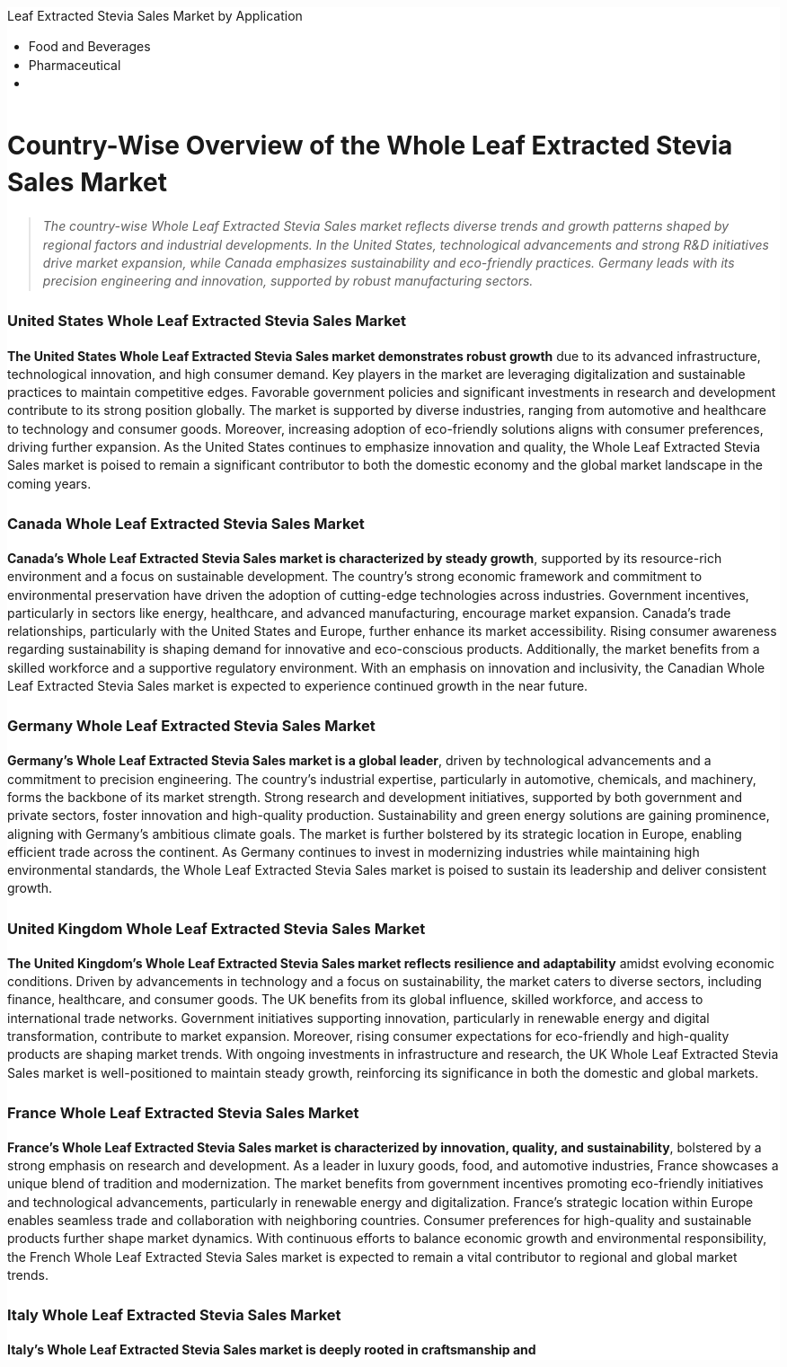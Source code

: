 Leaf Extracted Stevia Sales Market by Application</h3><ul><li>Food and Beverages</li><li>Pharmaceutical</li><li></li></ul><h1><span class="">Country-Wise Overview of the Whole Leaf Extracted Stevia Sales Market<br /></span></h1><blockquote><p><em><span class="">The country-wise Whole Leaf Extracted Stevia Sales market reflects diverse trends and growth patterns shaped by regional factors and industrial developments. In the United States, technological advancements and strong R&amp;D initiatives drive market expansion, while Canada emphasizes sustainability and eco-friendly practices. Germany leads with its precision engineering and innovation, supported by robust manufacturing sectors.</span></em></p></blockquote><h3><strong>United States Whole Leaf Extracted Stevia Sales Market</strong></h3><p><strong>The United States Whole Leaf Extracted Stevia Sales market demonstrates robust growth</strong> due to its advanced infrastructure, technological innovation, and high consumer demand. Key players in the market are leveraging digitalization and sustainable practices to maintain competitive edges. Favorable government policies and significant investments in research and development contribute to its strong position globally. The market is supported by diverse industries, ranging from automotive and healthcare to technology and consumer goods. Moreover, increasing adoption of eco-friendly solutions aligns with consumer preferences, driving further expansion. As the United States continues to emphasize innovation and quality, the Whole Leaf Extracted Stevia Sales market is poised to remain a significant contributor to both the domestic economy and the global market landscape in the coming years.</p><h3><strong>Canada Whole Leaf Extracted Stevia Sales Market</strong></h3><p><strong>Canada&rsquo;s Whole Leaf Extracted Stevia Sales market is characterized by steady growth</strong>, supported by its resource-rich environment and a focus on sustainable development. The country&rsquo;s strong economic framework and commitment to environmental preservation have driven the adoption of cutting-edge technologies across industries. Government incentives, particularly in sectors like energy, healthcare, and advanced manufacturing, encourage market expansion. Canada&rsquo;s trade relationships, particularly with the United States and Europe, further enhance its market accessibility. Rising consumer awareness regarding sustainability is shaping demand for innovative and eco-conscious products. Additionally, the market benefits from a skilled workforce and a supportive regulatory environment. With an emphasis on innovation and inclusivity, the Canadian Whole Leaf Extracted Stevia Sales market is expected to experience continued growth in the near future.</p><h3><strong>Germany Whole Leaf Extracted Stevia Sales Market</strong></h3><p><strong>Germany&rsquo;s Whole Leaf Extracted Stevia Sales market is a global leader</strong>, driven by technological advancements and a commitment to precision engineering. The country&rsquo;s industrial expertise, particularly in automotive, chemicals, and machinery, forms the backbone of its market strength. Strong research and development initiatives, supported by both government and private sectors, foster innovation and high-quality production. Sustainability and green energy solutions are gaining prominence, aligning with Germany&rsquo;s ambitious climate goals. The market is further bolstered by its strategic location in Europe, enabling efficient trade across the continent. As Germany continues to invest in modernizing industries while maintaining high environmental standards, the Whole Leaf Extracted Stevia Sales market is poised to sustain its leadership and deliver consistent growth.</p><h3><strong>United Kingdom Whole Leaf Extracted Stevia Sales Market</strong></h3><p><strong>The United Kingdom&rsquo;s Whole Leaf Extracted Stevia Sales market reflects resilience and adaptability</strong> amidst evolving economic conditions. Driven by advancements in technology and a focus on sustainability, the market caters to diverse sectors, including finance, healthcare, and consumer goods. The UK benefits from its global influence, skilled workforce, and access to international trade networks. Government initiatives supporting innovation, particularly in renewable energy and digital transformation, contribute to market expansion. Moreover, rising consumer expectations for eco-friendly and high-quality products are shaping market trends. With ongoing investments in infrastructure and research, the UK Whole Leaf Extracted Stevia Sales market is well-positioned to maintain steady growth, reinforcing its significance in both the domestic and global markets.</p><h3><strong>France Whole Leaf Extracted Stevia Sales Market</strong></h3><p><strong>France&rsquo;s Whole Leaf Extracted Stevia Sales market is characterized by innovation, quality, and sustainability</strong>, bolstered by a strong emphasis on research and development. As a leader in luxury goods, food, and automotive industries, France showcases a unique blend of tradition and modernization. The market benefits from government incentives promoting eco-friendly initiatives and technological advancements, particularly in renewable energy and digitalization. France&rsquo;s strategic location within Europe enables seamless trade and collaboration with neighboring countries. Consumer preferences for high-quality and sustainable products further shape market dynamics. With continuous efforts to balance economic growth and environmental responsibility, the French Whole Leaf Extracted Stevia Sales market is expected to remain a vital contributor to regional and global market trends.</p><h3><strong>Italy Whole Leaf Extracted Stevia Sales Market</strong></h3><p><strong>Italy&rsquo;s Whole Leaf Extracted Stevia Sales market is deeply rooted in craftsmanship and